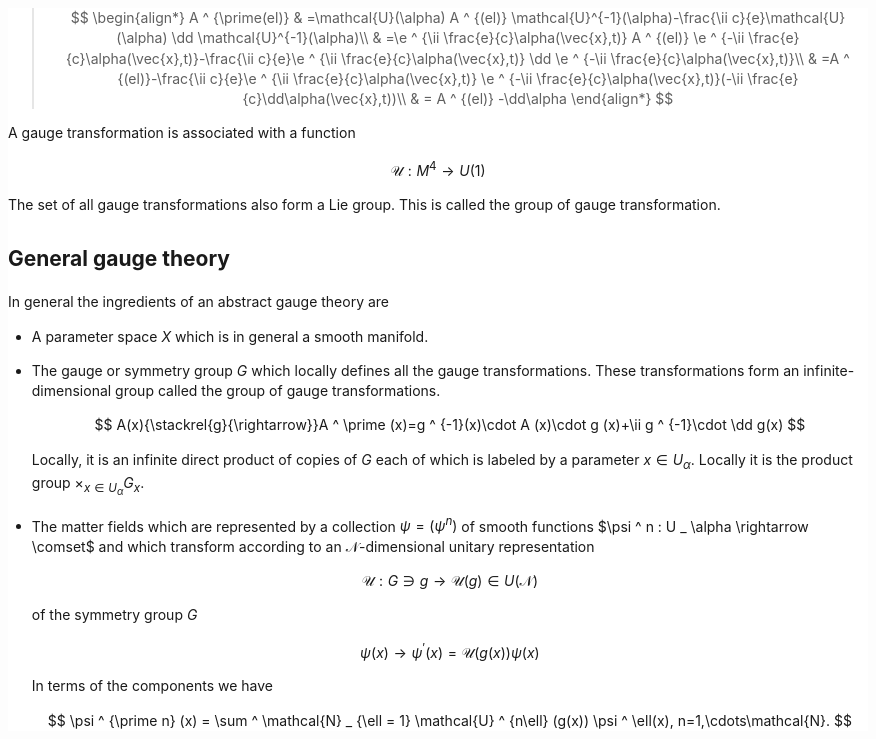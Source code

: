 >$$
>\begin{align*}
>A ^ {\prime(el)} & =\mathcal{U}(\alpha) A ^ {(el)} \mathcal{U}^{-1}(\alpha)-\frac{\ii c}{e}\mathcal{U}(\alpha) \dd \mathcal{U}^{-1}(\alpha)\\
>& =\e ^ {\ii \frac{e}{c}\alpha(\vec{x},t)} A ^ {(el)} \e ^ {-\ii \frac{e}{c}\alpha(\vec{x},t)}-\frac{\ii c}{e}\e ^ {\ii \frac{e}{c}\alpha(\vec{x},t)} \dd \e ^ {-\ii \frac{e}{c}\alpha(\vec{x},t)}\\
>& =A ^ {(el)}-\frac{\ii c}{e}\e ^ {\ii \frac{e}{c}\alpha(\vec{x},t)}  \e ^ {-\ii \frac{e}{c}\alpha(\vec{x},t)}(-\ii \frac{e}{c}\dd\alpha(\vec{x},t))\\
>& = A ^ {(el)} -\dd\alpha
>\end{align*}
>$$
>

A gauge transformation is associated with a function

$$
\mathcal{U}:M^4\rightarrow U(1)
$$

The set of all gauge transformations also form a Lie group. This is called the group of gauge transformation.

## General gauge theory

In general the ingredients of an abstract gauge theory are

- A parameter space $X$ which is in general a smooth manifold. 

- The gauge or symmetry group $G$ which locally defines all the gauge transformations. These transformations form an infinite-dimensional group called the group of gauge transformations. 
  
  $$
  A(x){\stackrel{g}{\rightarrow}}A ^ \prime (x)=g ^ {-1}(x)\cdot A (x)\cdot g (x)+\ii g ^ {-1}\cdot \dd g(x)
  $$
  
  Locally, it is an infinite direct product of copies of $G$ each of which is labeled by a parameter $x\in U _ \alpha$. Locally it is the product group $\times _ {x\in U _ \alpha} G _ x$.

- The matter fields which are represented by a collection $\psi = (\psi ^ n)$ of smooth functions $\psi ^ n : U _ \alpha \rightarrow \comset$ and which transform according to an $\mathcal{N}$-dimensional unitary representation
  
  $$
  \mathcal{U}:G\ni g \rightarrow \mathcal{U}(g)\in U (\mathcal{N})
  $$
  
  of the symmetry group $G$
  
  $$
  \psi(x)\rightarrow \psi ^ \prime (x)=\mathcal{U}(g(x))\psi(x)
  $$
  
  In terms of the components we have
  
  $$
  \psi ^ {\prime n} (x) = \sum ^ \mathcal{N} _ {\ell = 1} \mathcal{U} ^ {n\ell} (g(x)) \psi ^ \ell(x), n=1,\cdots\mathcal{N}.
  $$
